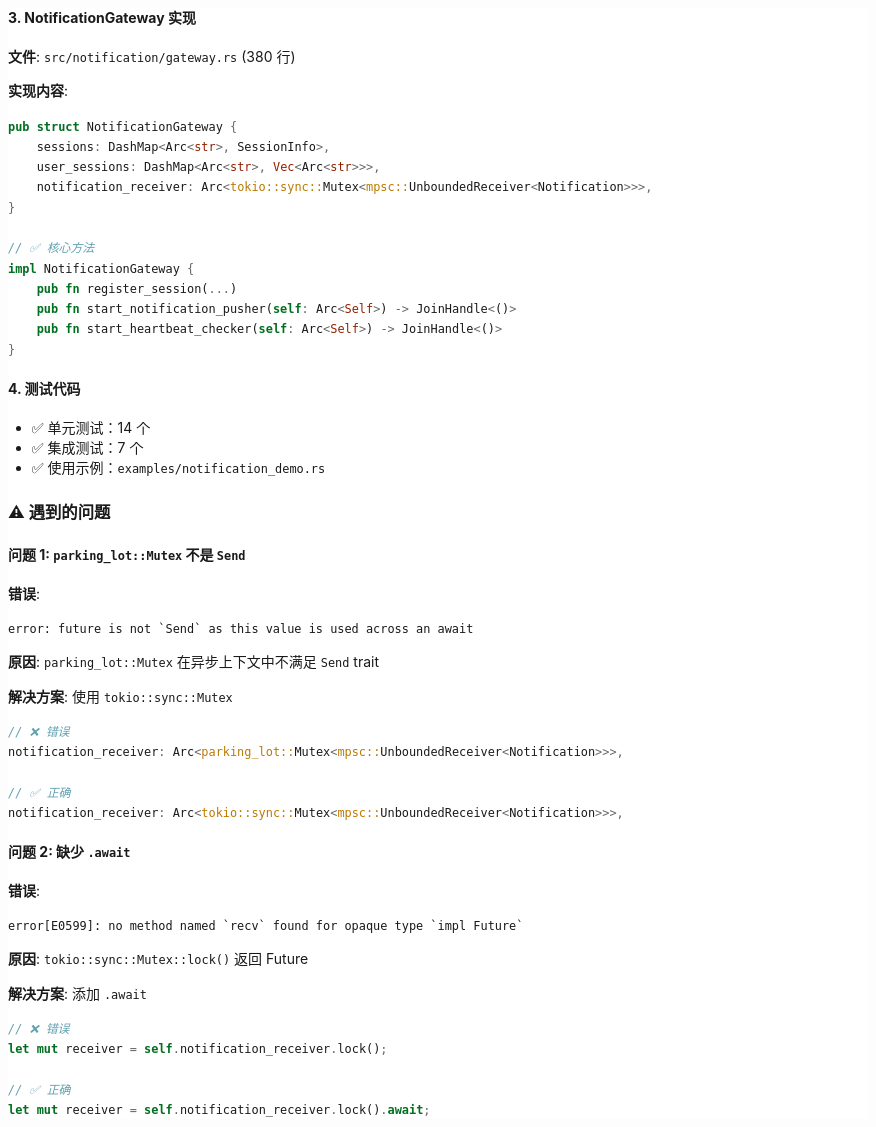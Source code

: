 #### 3. NotificationGateway 实现
**文件**: `src/notification/gateway.rs` (380 行)

**实现内容**:
```rust
pub struct NotificationGateway {
    sessions: DashMap<Arc<str>, SessionInfo>,
    user_sessions: DashMap<Arc<str>, Vec<Arc<str>>>,
    notification_receiver: Arc<tokio::sync::Mutex<mpsc::UnboundedReceiver<Notification>>>,
}

// ✅ 核心方法
impl NotificationGateway {
    pub fn register_session(...)
    pub fn start_notification_pusher(self: Arc<Self>) -> JoinHandle<()>
    pub fn start_heartbeat_checker(self: Arc<Self>) -> JoinHandle<()>
}
```

#### 4. 测试代码
- ✅ 单元测试：14 个
- ✅ 集成测试：7 个
- ✅ 使用示例：`examples/notification_demo.rs`

### ⚠️ 遇到的问题

#### 问题 1: `parking_lot::Mutex` 不是 `Send`
**错误**:
```
error: future is not `Send` as this value is used across an await
```

**原因**: `parking_lot::Mutex` 在异步上下文中不满足 `Send` trait

**解决方案**: 使用 `tokio::sync::Mutex`
```rust
// ❌ 错误
notification_receiver: Arc<parking_lot::Mutex<mpsc::UnboundedReceiver<Notification>>>,

// ✅ 正确
notification_receiver: Arc<tokio::sync::Mutex<mpsc::UnboundedReceiver<Notification>>>,
```

#### 问题 2: 缺少 `.await`
**错误**:
```
error[E0599]: no method named `recv` found for opaque type `impl Future`
```

**原因**: `tokio::sync::Mutex::lock()` 返回 Future

**解决方案**: 添加 `.await`
```rust
// ❌ 错误
let mut receiver = self.notification_receiver.lock();

// ✅ 正确
let mut receiver = self.notification_receiver.lock().await;
```
